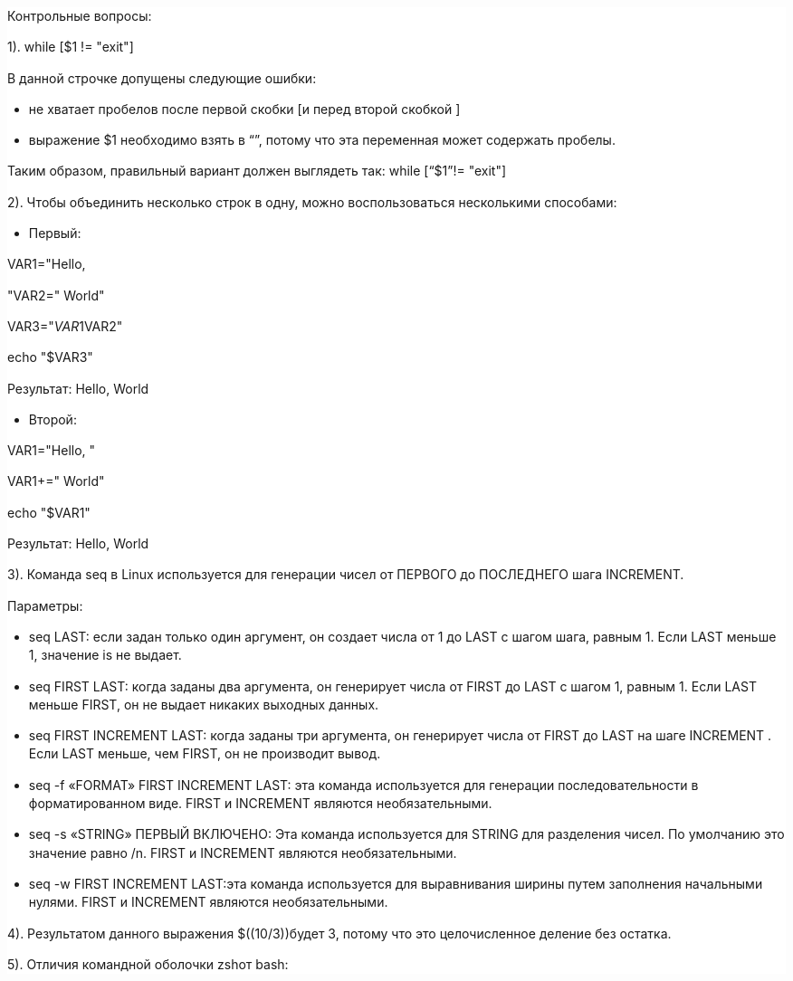 
Контрольные вопросы:

1). while [$1 != "exit"]

В данной строчке допущены следующие ошибки:

- не хватает пробелов после первой скобки [и перед второй скобкой ]

- выражение $1 необходимо взять в “”, потому что эта переменная может содержать пробелы.

Таким образом, правильный вариант должен выглядеть так: while [“$1”!= "exit"]

2). Чтобы объединить несколько строк в одну, можно воспользоваться несколькими способами:

- Первый:

VAR1="Hello,

"VAR2=" World"

VAR3="$VAR1$VAR2"

echo "$VAR3"

Результат: Hello, World

- Второй:

VAR1="Hello, "

VAR1+=" World"

echo "$VAR1"

Результат: Hello, World

3). Команда seq в Linux используется для генерации чисел от ПЕРВОГО до ПОСЛЕДНЕГО шага INCREMENT.

Параметры:

- seq LAST: если задан только один аргумент, он создает числа от 1 до LAST с шагом шага, равным 1. Если LAST меньше 1, значение is не выдает.

- seq FIRST LAST: когда заданы два аргумента, он генерирует числа от FIRST до LAST с шагом 1, равным 1. Если LAST меньше FIRST, он не выдает никаких выходных данных.

- seq FIRST INCREMENT LAST: когда заданы три аргумента, он генерирует числа от FIRST до LAST на шаге INCREMENT . Если LAST меньше, чем FIRST, он не производит вывод.

- seq -f «FORMAT» FIRST INCREMENT LAST: эта команда используется для генерации последовательности в форматированном виде. FIRST и INCREMENT являются необязательными.

- seq -s «STRING» ПЕРВЫЙ ВКЛЮЧЕНО: Эта команда используется для STRING для разделения чисел. По умолчанию это значение равно /n. FIRST и INCREMENT являются необязательными.

- seq -w FIRST INCREMENT LAST:эта команда используется для выравнивания ширины путем заполнения начальными нулями. FIRST и INCREMENT являются необязательными.

4). Результатом данного выражения $((10/3))будет 3, потому что это целочисленное деление без остатка.

5). Отличия командной оболочки zshот bash:
